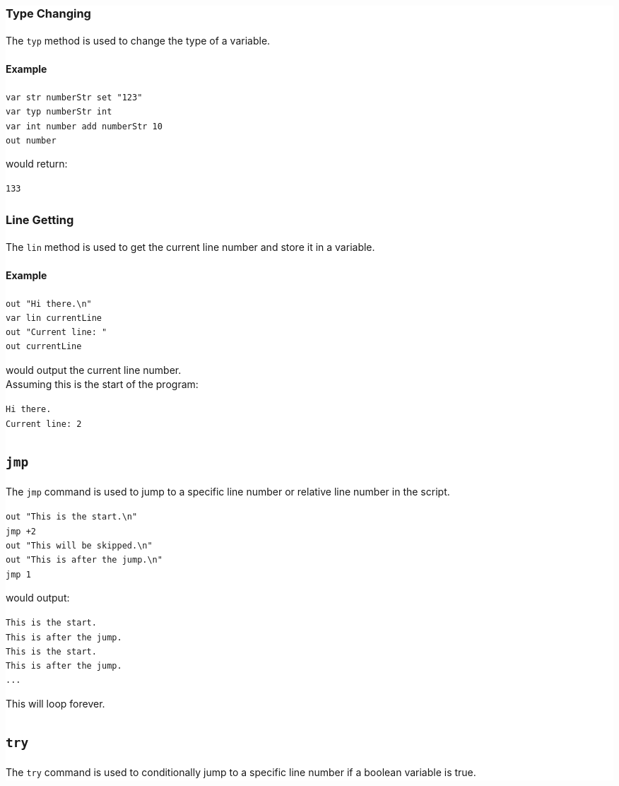 ### Type Changing
The `typ` method is used to change the type of a variable.

#### Example
```
var str numberStr set "123"
var typ numberStr int
var int number add numberStr 10
out number
```
would return:
```
133
```

### Line Getting
The `lin` method is used to get the current line number and store it in a variable.

#### Example
```
out "Hi there.\n"
var lin currentLine
out "Current line: "
out currentLine
```
would output the current line number.  
Assuming this is the start of the program:
```
Hi there.
Current line: 2
```
## `jmp`
The `jmp` command is used to jump to a specific line number or relative line number in the script.
```
out "This is the start.\n"
jmp +2
out "This will be skipped.\n"
out "This is after the jump.\n"
jmp 1
```
would output:
```
This is the start.
This is after the jump.
This is the start.
This is after the jump.
...
```
This will loop forever.

## `try`
The `try` command is used to conditionally jump to a specific line number if a boolean variable is true.
